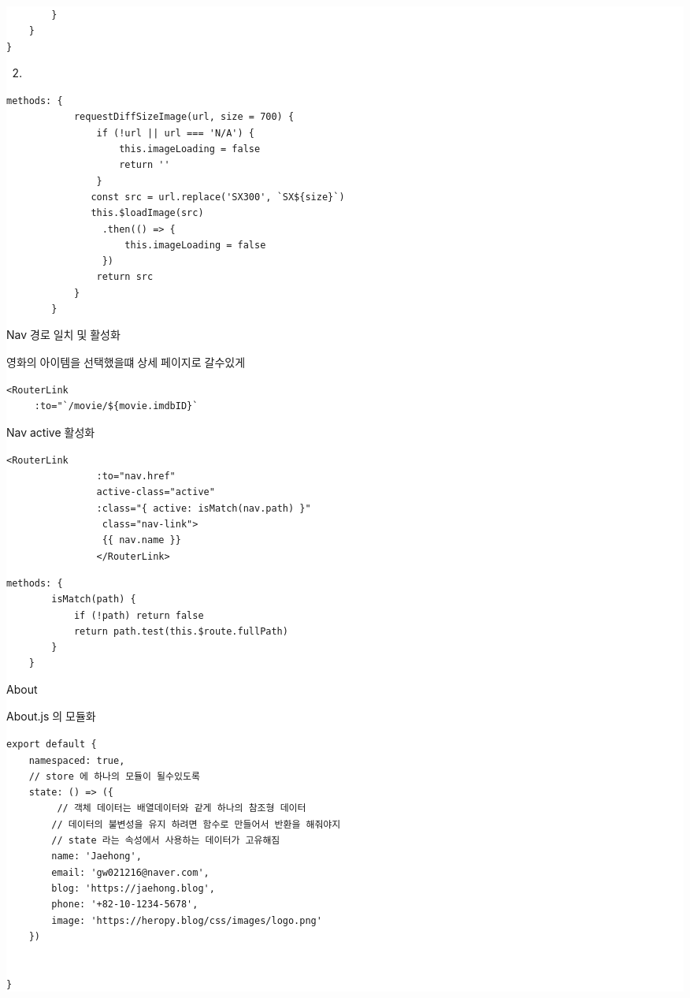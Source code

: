 ```
        }
    }
}
```
2.
```
methods: {
            requestDiffSizeImage(url, size = 700) {
                if (!url || url === 'N/A') {
                    this.imageLoading = false
                    return ''
                }
               const src = url.replace('SX300', `SX${size}`)
               this.$loadImage(src)
                 .then(() => {
                     this.imageLoading = false
                 })
                return src
            }
        }
```
Nav 경로 일치 및 활성화

영화의 아이템을 선택했을떄 상세 페이지로 갈수있게
```
<RouterLink
     :to="`/movie/${movie.imdbID}`
```
Nav active 활성화
```
<RouterLink
                :to="nav.href"
                active-class="active"
                :class="{ active: isMatch(nav.path) }"
                 class="nav-link">
                 {{ nav.name }}
                </RouterLink>
```
```
methods: {
        isMatch(path) {
            if (!path) return false
            return path.test(this.$route.fullPath)
        }
    }
```
About 

About.js 의 모듈화
```
export default {
    namespaced: true,
    // store 에 하나의 모듈이 될수있도록 
    state: () => ({
         // 객체 데이터는 배열데이터와 같게 하나의 참조형 데이터 
        // 데이터의 불변성을 유지 하려면 함수로 만들어서 반환을 해줘야지
        // state 라는 속성에서 사용하는 데이터가 고유해짐
        name: 'Jaehong',
        email: 'gw021216@naver.com',
        blog: 'https://jaehong.blog',
        phone: '+82-10-1234-5678',
        image: 'https://heropy.blog/css/images/logo.png'
    })
       
    
}
```